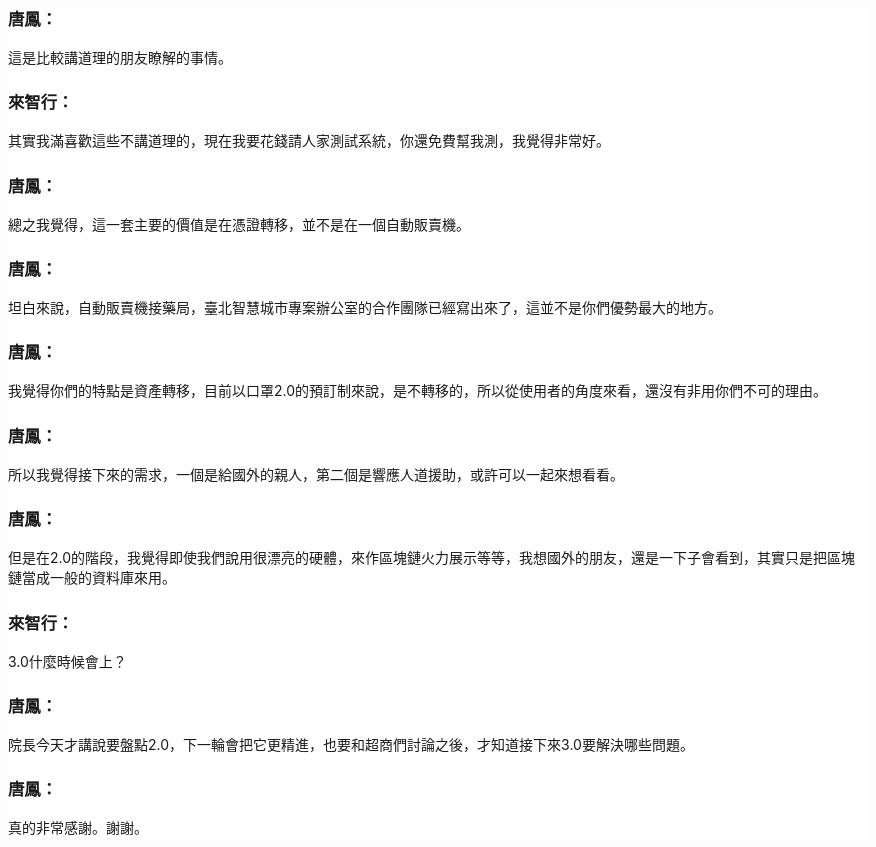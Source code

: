 ### 唐鳳：
這是比較講道理的朋友瞭解的事情。

### 來智行：
其實我滿喜歡這些不講道理的，現在我要花錢請人家測試系統，你還免費幫我測，我覺得非常好。

### 唐鳳：
總之我覺得，這一套主要的價值是在憑證轉移，並不是在一個自動販賣機。

### 唐鳳：
坦白來說，自動販賣機接藥局，臺北智慧城市專案辦公室的合作團隊已經寫出來了，這並不是你們優勢最大的地方。

### 唐鳳：
我覺得你們的特點是資產轉移，目前以口罩2.0的預訂制來說，是不轉移的，所以從使用者的角度來看，還沒有非用你們不可的理由。

### 唐鳳：
所以我覺得接下來的需求，一個是給國外的親人，第二個是響應人道援助，或許可以一起來想看看。

### 唐鳳：
但是在2.0的階段，我覺得即使我們說用很漂亮的硬體，來作區塊鏈火力展示等等，我想國外的朋友，還是一下子會看到，其實只是把區塊鏈當成一般的資料庫來用。

### 來智行：
3.0什麼時候會上？

### 唐鳳：
院長今天才講說要盤點2.0，下一輪會把它更精進，也要和超商們討論之後，才知道接下來3.0要解決哪些問題。

### 唐鳳：
真的非常感謝。謝謝。

